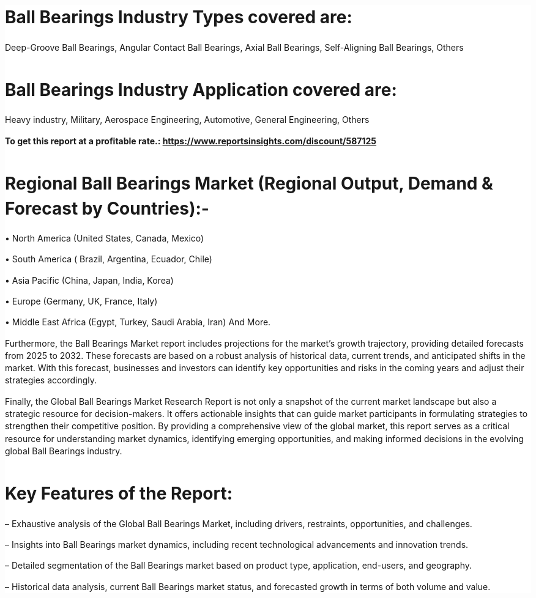 # <strong>Ball Bearings Industry Types covered are:</strong>

Deep-Groove Ball Bearings, Angular Contact Ball Bearings, Axial Ball Bearings, Self-Aligning Ball Bearings, Others

# <strong>Ball Bearings Industry Application covered are:</strong>

Heavy industry, Military, Aerospace Engineering, Automotive, General Engineering, Others

<strong>To get this report at a profitable rate.: <a href=https://www.reportsinsights.com/discount/587125>https://www.reportsinsights.com/discount/587125</a></strong>

# <strong>Regional Ball Bearings Market (Regional Output, Demand &amp; Forecast by Countries):-</strong>

• North America (United States, Canada, Mexico)

• South America ( Brazil, Argentina, Ecuador, Chile)

• Asia Pacific (China, Japan, India, Korea)

• Europe (Germany, UK, France, Italy)

• Middle East Africa (Egypt, Turkey, Saudi Arabia, Iran) And More.

Furthermore, the Ball Bearings Market report includes projections for the market’s growth trajectory, providing detailed forecasts from 2025 to 2032. These forecasts are based on a robust analysis of historical data, current trends, and anticipated shifts in the market. With this forecast, businesses and investors can identify key opportunities and risks in the coming years and adjust their strategies accordingly.

Finally, the Global Ball Bearings Market Research Report is not only a snapshot of the current market landscape but also a strategic resource for decision-makers. It offers actionable insights that can guide market participants in formulating strategies to strengthen their competitive position. By providing a comprehensive view of the global market, this report serves as a critical resource for understanding market dynamics, identifying emerging opportunities, and making informed decisions in the evolving global Ball Bearings industry.

# <strong>Key Features of the Report:</strong>

– Exhaustive analysis of the Global Ball Bearings Market, including drivers, restraints, opportunities, and challenges.

– Insights into Ball Bearings market dynamics, including recent technological advancements and innovation trends.

– Detailed segmentation of the Ball Bearings market based on product type, application, end-users, and geography.

– Historical data analysis, current Ball Bearings market status, and forecasted growth in terms of both volume and value.

